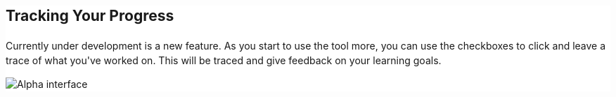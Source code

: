 ## Tracking Your Progress

Currently under development is a new feature.
As you start to use the tool more, you can use the checkboxes to click and leave a trace of what you've worked
on. This will be traced and give feedback on your learning goals.

![Alpha interface](https://github.com/markburgess/SSTorytime/blob/main/docs/figs/progresstracker.png 'Testing a web interface')


